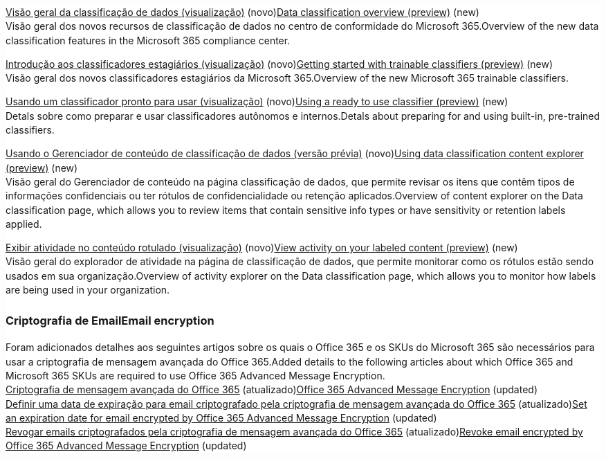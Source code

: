 <span data-ttu-id="68ed4-263">[Visão geral da classificação de dados (visualização)](data-classification-overview.md) (novo)</span><span class="sxs-lookup"><span data-stu-id="68ed4-263">[Data classification overview (preview)](data-classification-overview.md) (new)</span></span><br><span data-ttu-id="68ed4-264">Visão geral dos novos recursos de classificação de dados no centro de conformidade do Microsoft 365.</span><span class="sxs-lookup"><span data-stu-id="68ed4-264">Overview of the new data classification features in the Microsoft 365 compliance center.</span></span>

<span data-ttu-id="68ed4-265">[Introdução aos classificadores estagiários (visualização)](classifier-getting-started-with.md) (novo)</span><span class="sxs-lookup"><span data-stu-id="68ed4-265">[Getting started with trainable classifiers (preview)](classifier-getting-started-with.md) (new)</span></span><br><span data-ttu-id="68ed4-266">Visão geral dos novos classificadores estagiários da Microsoft 365.</span><span class="sxs-lookup"><span data-stu-id="68ed4-266">Overview of the new Microsoft 365 trainable classifiers.</span></span>

<span data-ttu-id="68ed4-267">[Usando um classificador pronto para usar (visualização)](classifier-using-a-ready-to-use-classifier.md) (novo)</span><span class="sxs-lookup"><span data-stu-id="68ed4-267">[Using a ready to use classifier (preview)](classifier-using-a-ready-to-use-classifier.md) (new)</span></span><br><span data-ttu-id="68ed4-268">Detals sobre como preparar e usar classificadores autônomos e internos.</span><span class="sxs-lookup"><span data-stu-id="68ed4-268">Detals about preparing for and using built-in, pre-trained classifiers.</span></span>

<span data-ttu-id="68ed4-269">[Usando o Gerenciador de conteúdo de classificação de dados (versão prévia)](data-classification-content-explorer.md) (novo)</span><span class="sxs-lookup"><span data-stu-id="68ed4-269">[Using data classification content explorer (preview)](data-classification-content-explorer.md) (new)</span></span><br><span data-ttu-id="68ed4-270">Visão geral do Gerenciador de conteúdo na página classificação de dados, que permite revisar os itens que contêm tipos de informações confidenciais ou ter rótulos de confidencialidade ou retenção aplicados.</span><span class="sxs-lookup"><span data-stu-id="68ed4-270">Overview of content explorer on the Data classification page, which allows you to review items that contain sensitive info types or have sensitivity or retention labels applied.</span></span>

<span data-ttu-id="68ed4-271">[Exibir atividade no conteúdo rotulado (visualização)](data-classification-activity-explorer.md) (novo)</span><span class="sxs-lookup"><span data-stu-id="68ed4-271">[View activity on your labeled content (preview)](data-classification-activity-explorer.md) (new)</span></span><br><span data-ttu-id="68ed4-272">Visão geral do explorador de atividade na página de classificação de dados, que permite monitorar como os rótulos estão sendo usados em sua organização.</span><span class="sxs-lookup"><span data-stu-id="68ed4-272">Overview of activity explorer on the Data classification page, which allows you to monitor how labels are being used in your organization.</span></span>

### <a name="email-encryption"></a><span data-ttu-id="68ed4-273">Criptografia de Email</span><span class="sxs-lookup"><span data-stu-id="68ed4-273">Email encryption</span></span>

<span data-ttu-id="68ed4-274">Foram adicionados detalhes aos seguintes artigos sobre os quais o Office 365 e os SKUs do Microsoft 365 são necessários para usar a criptografia de mensagem avançada do Office 365.</span><span class="sxs-lookup"><span data-stu-id="68ed4-274">Added details to the following articles about which Office 365 and Microsoft 365 SKUs are required to use Office 365 Advanced Message Encryption.</span></span><br>
<span data-ttu-id="68ed4-275">[Criptografia de mensagem avançada do Office 365](ome-advanced-message-encryption.md) (atualizado)</span><span class="sxs-lookup"><span data-stu-id="68ed4-275">[Office 365 Advanced Message Encryption](ome-advanced-message-encryption.md) (updated)</span></span><br>
<span data-ttu-id="68ed4-276">[Definir uma data de expiração para email criptografado pela criptografia de mensagem avançada do Office 365](ome-advanced-expiration.md) (atualizado)</span><span class="sxs-lookup"><span data-stu-id="68ed4-276">[Set an expiration date for email encrypted by Office 365 Advanced Message Encryption](ome-advanced-expiration.md) (updated)</span></span><br>
<span data-ttu-id="68ed4-277">[Revogar emails criptografados pela criptografia de mensagem avançada do Office 365](revoke-ome-encrypted-mail.md) (atualizado)</span><span class="sxs-lookup"><span data-stu-id="68ed4-277">[Revoke email encrypted by Office 365 Advanced Message Encryption](revoke-ome-encrypted-mail.md) (updated)</span></span>
